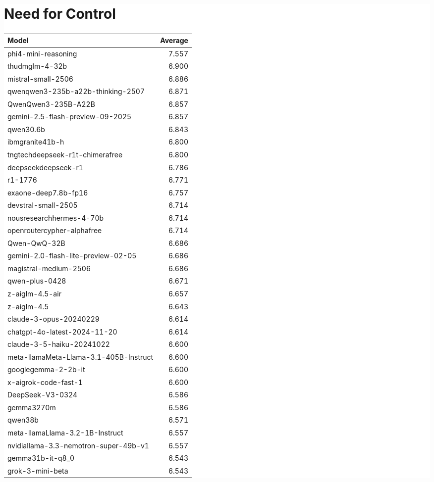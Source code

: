 # Need for Control

| Model | Average |
|:--|--:|
| phi4-mini-reasoning | 7.557 |
| thudmglm-4-32b | 6.900 |
| mistral-small-2506 | 6.886 |
| qwenqwen3-235b-a22b-thinking-2507 | 6.871 |
| QwenQwen3-235B-A22B | 6.857 |
| gemini-2.5-flash-preview-09-2025 | 6.857 |
| qwen30.6b | 6.843 |
| ibmgranite41b-h | 6.800 |
| tngtechdeepseek-r1t-chimerafree | 6.800 |
| deepseekdeepseek-r1 | 6.786 |
| r1-1776 | 6.771 |
| exaone-deep7.8b-fp16 | 6.757 |
| devstral-small-2505 | 6.714 |
| nousresearchhermes-4-70b | 6.714 |
| openroutercypher-alphafree | 6.714 |
| Qwen-QwQ-32B | 6.686 |
| gemini-2.0-flash-lite-preview-02-05 | 6.686 |
| magistral-medium-2506 | 6.686 |
| qwen-plus-0428 | 6.671 |
| z-aiglm-4.5-air | 6.657 |
| z-aiglm-4.5 | 6.643 |
| claude-3-opus-20240229 | 6.614 |
| chatgpt-4o-latest-2024-11-20 | 6.614 |
| claude-3-5-haiku-20241022 | 6.600 |
| meta-llamaMeta-Llama-3.1-405B-Instruct | 6.600 |
| googlegemma-2-2b-it | 6.600 |
| x-aigrok-code-fast-1 | 6.600 |
| DeepSeek-V3-0324 | 6.586 |
| gemma3270m | 6.586 |
| qwen38b | 6.571 |
| meta-llamaLlama-3.2-1B-Instruct | 6.557 |
| nvidiallama-3.3-nemotron-super-49b-v1 | 6.557 |
| gemma31b-it-q8_0 | 6.543 |
| grok-3-mini-beta | 6.543 |